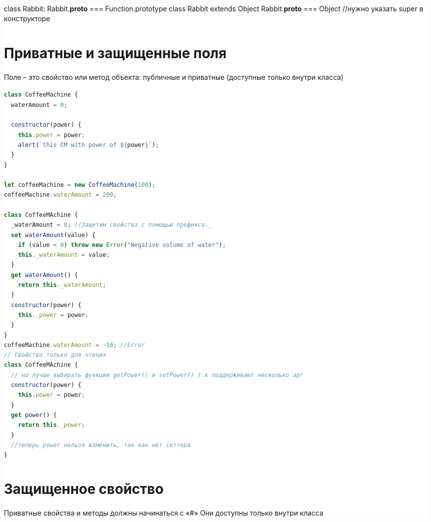 class Rabbit: Rabbit.**proto** === Function.prototype
class Rabbit extends Object Rabbit.**proto** === Object //нужно указать super в конструкторе

# Приватные и защищенные поля

Поле – это свойство или метод объекта: публичные и приватные (доступные только внутри класса)

```js
class CoffeeMachine {
  waterAmount = 0;

  constructor(power) {
    this.power = power;
    alert(`this CM with power of ${power}`);
  }
}

let coffeeMachine = new CoffeeMachine(100);
coffeeMachine.waterAmount = 200;

class CoffeeMAchine {
  _waterAmount = 0; //Защитим свойства с помощью префикса._
  set waterAmount(value) {
    if (value < 0) throw new Error("Negative volume of water");
    this._waterAmount = value;
  }
  get waterAmount() {
    return this._waterAmount;
  }
  constructor(power) {
    this._power = power;
  }
}
coffeeMachine.waterAmount = -10; //Error
// Свойство только для чтения
class CoffeeMAchine {
  // но лучше выбирать функции getPower() и setPower() т.к поддерживают несколько арг
  constructor(power) {
    this.power = power;
  }
  get power() {
    return this._power;
  }
  //теперь power нельзя изменить, так как нет сеттера
}
```

# Защищенное свойство

Приватные свойства и методы должны начинаться с «#» Они доступны только внутри класса
